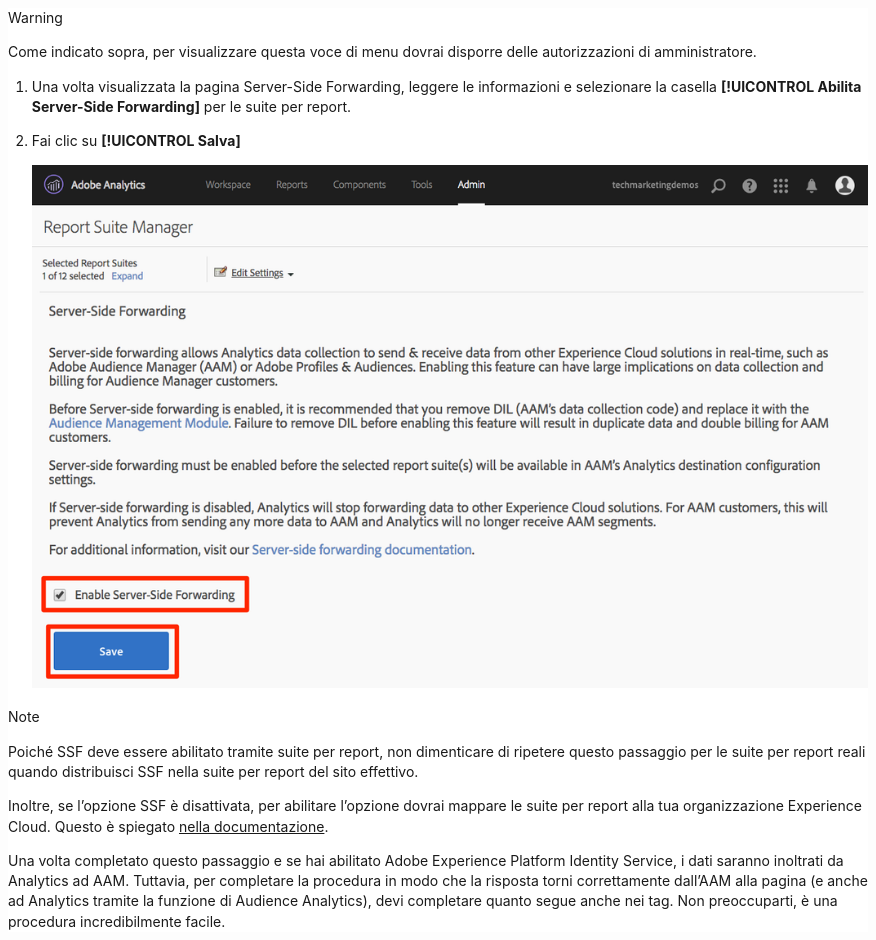    >[!WARNING]
   >
   >Come indicato sopra, per visualizzare questa voce di menu dovrai disporre delle autorizzazioni di amministratore.

1. Una volta visualizzata la pagina Server-Side Forwarding, leggere le informazioni e selezionare la casella **[!UICONTROL Abilita Server-Side Forwarding]** per le suite per report.

1. Fai clic su **[!UICONTROL Salva]**

   ![Completare la configurazione SSF](images/aam-enableSSFcomplete.png)

>[!NOTE]
>
>Poiché SSF deve essere abilitato tramite suite per report, non dimenticare di ripetere questo passaggio per le suite per report reali quando distribuisci SSF nella suite per report del sito effettivo.
>
>Inoltre, se l’opzione SSF è disattivata, per abilitare l’opzione dovrai mappare le suite per report alla tua organizzazione Experience Cloud. Questo è spiegato [nella documentazione](https://experienceleague.adobe.com/docs/analytics/admin/data-governance/gdpr-view-settings.html?lang=it).

Una volta completato questo passaggio e se hai abilitato Adobe Experience Platform Identity Service, i dati saranno inoltrati da Analytics ad AAM. Tuttavia, per completare la procedura in modo che la risposta torni correttamente dall’AAM alla pagina (e anche ad Analytics tramite la funzione di Audience Analytics), devi completare quanto segue anche nei tag. Non preoccuparti, è una procedura incredibilmente facile.
